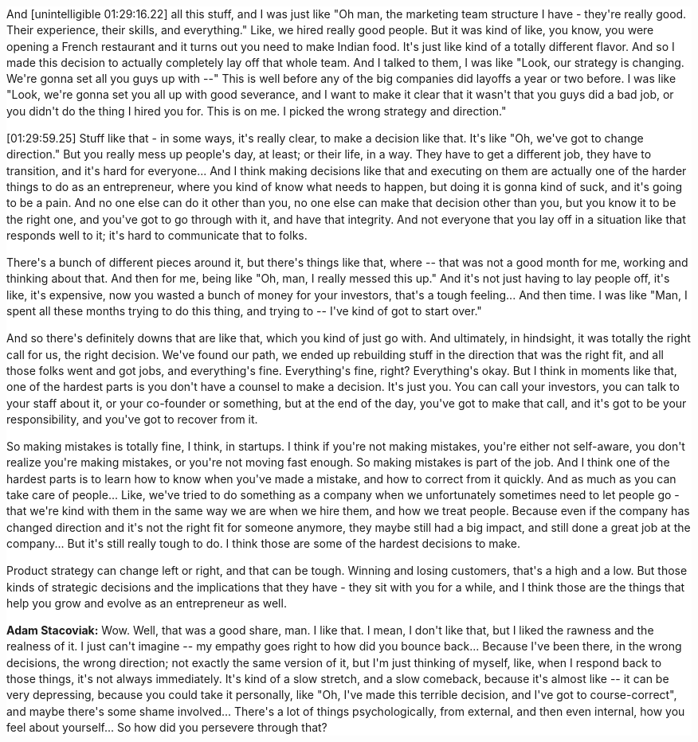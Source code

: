 And \[unintelligible 01:29:16.22\] all this stuff, and I was just like "Oh man, the marketing team structure I have - they're really good. Their experience, their skills, and everything." Like, we hired really good people. But it was kind of like, you know, you were opening a French restaurant and it turns out you need to make Indian food. It's just like kind of a totally different flavor. And so I made this decision to actually completely lay off that whole team. And I talked to them, I was like "Look, our strategy is changing. We're gonna set all you guys up with --" This is well before any of the big companies did layoffs a year or two before. I was like "Look, we're gonna set you all up with good severance, and I want to make it clear that it wasn't that you guys did a bad job, or you didn't do the thing I hired you for. This is on me. I picked the wrong strategy and direction."

\[01:29:59.25\] Stuff like that - in some ways, it's really clear, to make a decision like that. It's like "Oh, we've got to change direction." But you really mess up people's day, at least; or their life, in a way. They have to get a different job, they have to transition, and it's hard for everyone... And I think making decisions like that and executing on them are actually one of the harder things to do as an entrepreneur, where you kind of know what needs to happen, but doing it is gonna kind of suck, and it's going to be a pain. And no one else can do it other than you, no one else can make that decision other than you, but you know it to be the right one, and you've got to go through with it, and have that integrity. And not everyone that you lay off in a situation like that responds well to it; it's hard to communicate that to folks.

There's a bunch of different pieces around it, but there's things like that, where -- that was not a good month for me, working and thinking about that. And then for me, being like "Oh, man, I really messed this up." And it's not just having to lay people off, it's like, it's expensive, now you wasted a bunch of money for your investors, that's a tough feeling... And then time. I was like "Man, I spent all these months trying to do this thing, and trying to -- I've kind of got to start over."

And so there's definitely downs that are like that, which you kind of just go with. And ultimately, in hindsight, it was totally the right call for us, the right decision. We've found our path, we ended up rebuilding stuff in the direction that was the right fit, and all those folks went and got jobs, and everything's fine. Everything's fine, right? Everything's okay. But I think in moments like that, one of the hardest parts is you don't have a counsel to make a decision. It's just you. You can call your investors, you can talk to your staff about it, or your co-founder or something, but at the end of the day, you've got to make that call, and it's got to be your responsibility, and you've got to recover from it.

So making mistakes is totally fine, I think, in startups. I think if you're not making mistakes, you're either not self-aware, you don't realize you're making mistakes, or you're not moving fast enough. So making mistakes is part of the job. And I think one of the hardest parts is to learn how to know when you've made a mistake, and how to correct from it quickly. And as much as you can take care of people... Like, we've tried to do something as a company when we unfortunately sometimes need to let people go - that we're kind with them in the same way we are when we hire them, and how we treat people. Because even if the company has changed direction and it's not the right fit for someone anymore, they maybe still had a big impact, and still done a great job at the company... But it's still really tough to do. I think those are some of the hardest decisions to make.

Product strategy can change left or right, and that can be tough. Winning and losing customers, that's a high and a low. But those kinds of strategic decisions and the implications that they have - they sit with you for a while, and I think those are the things that help you grow and evolve as an entrepreneur as well.

**Adam Stacoviak:** Wow. Well, that was a good share, man. I like that. I mean, I don't like that, but I liked the rawness and the realness of it. I just can't imagine -- my empathy goes right to how did you bounce back... Because I've been there, in the wrong decisions, the wrong direction; not exactly the same version of it, but I'm just thinking of myself, like, when I respond back to those things, it's not always immediately. It's kind of a slow stretch, and a slow comeback, because it's almost like -- it can be very depressing, because you could take it personally, like "Oh, I've made this terrible decision, and I've got to course-correct", and maybe there's some shame involved... There's a lot of things psychologically, from external, and then even internal, how you feel about yourself... So how did you persevere through that?
